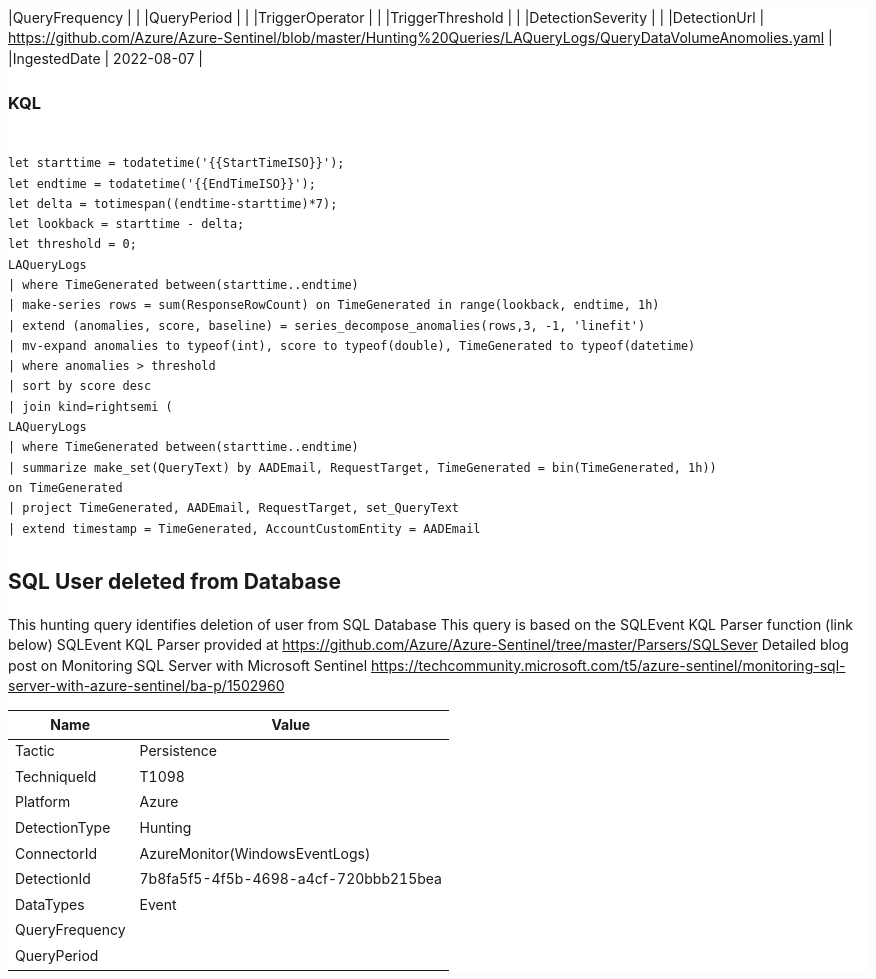 |QueryFrequency |  |
|QueryPeriod |  |
|TriggerOperator |  |
|TriggerThreshold |  |
|DetectionSeverity |  |
|DetectionUrl | https://github.com/Azure/Azure-Sentinel/blob/master/Hunting%20Queries/LAQueryLogs/QueryDataVolumeAnomolies.yaml |
|IngestedDate | 2022-08-07 |

### KQL
```kql

let starttime = todatetime('{{StartTimeISO}}');
let endtime = todatetime('{{EndTimeISO}}');
let delta = totimespan((endtime-starttime)*7);
let lookback = starttime - delta;
let threshold = 0;
LAQueryLogs
| where TimeGenerated between(starttime..endtime)
| make-series rows = sum(ResponseRowCount) on TimeGenerated in range(lookback, endtime, 1h)
| extend (anomalies, score, baseline) = series_decompose_anomalies(rows,3, -1, 'linefit')
| mv-expand anomalies to typeof(int), score to typeof(double), TimeGenerated to typeof(datetime)
| where anomalies > threshold
| sort by score desc
| join kind=rightsemi (
LAQueryLogs
| where TimeGenerated between(starttime..endtime)
| summarize make_set(QueryText) by AADEmail, RequestTarget, TimeGenerated = bin(TimeGenerated, 1h))
on TimeGenerated
| project TimeGenerated, AADEmail, RequestTarget, set_QueryText
| extend timestamp = TimeGenerated, AccountCustomEntity = AADEmail

```

## SQL User deleted from Database

This hunting query identifies deletion of user from SQL Database
This query is based on the SQLEvent KQL Parser function (link below)
SQLEvent KQL Parser provided at https://github.com/Azure/Azure-Sentinel/tree/master/Parsers/SQLSever
Detailed blog post on Monitoring SQL Server with Microsoft Sentinel https://techcommunity.microsoft.com/t5/azure-sentinel/monitoring-sql-server-with-azure-sentinel/ba-p/1502960

|Name | Value |
| --- | --- |
|Tactic | Persistence|
|TechniqueId | T1098|
|Platform | Azure|
|DetectionType | Hunting |
|ConnectorId | AzureMonitor(WindowsEventLogs) |
|DetectionId | 7b8fa5f5-4f5b-4698-a4cf-720bbb215bea |
|DataTypes | Event |
|QueryFrequency |  |
|QueryPeriod |  |